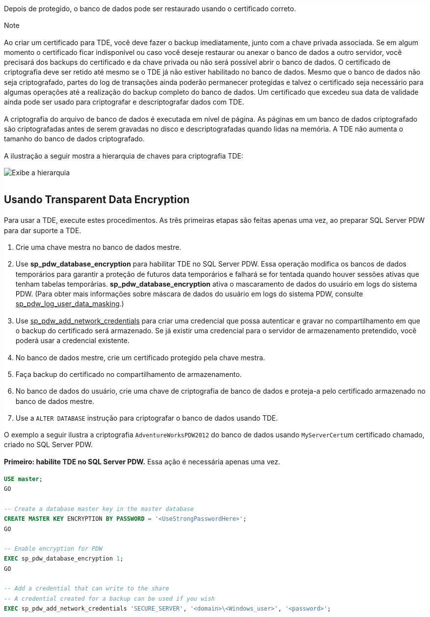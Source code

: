 Depois de protegido, o banco de dados pode ser restaurado usando o certificado correto.  
  
> [!NOTE]  
> Ao criar um certificado para TDE, você deve fazer o backup imediatamente, junto com a chave privada associada. Se em algum momento o certificado ficar indisponível ou caso você deseje restaurar ou anexar o banco de dados a outro servidor, você precisará dos backups do certificado e da chave privada ou não será possível abrir o banco de dados. O certificado de criptografia deve ser retido até mesmo se o TDE já não estiver habilitado no banco de dados. Mesmo que o banco de dados não seja criptografado, partes do log de transações ainda poderão permanecer protegidas e talvez o certificado seja necessário para algumas operações até a realização do backup completo do banco de dados. Um certificado que excedeu sua data de validade ainda pode ser usado para criptografar e descriptografar dados com TDE.  
  
A criptografia do arquivo de banco de dados é executada em nível de página. As páginas em um banco de dados criptografado são criptografadas antes de serem gravadas no disco e descriptografadas quando lidas na memória. A TDE não aumenta o tamanho do banco de dados criptografado.  
  
A ilustração a seguir mostra a hierarquia de chaves para criptografia TDE:  
  
![Exibe a hierarquia](media/tde-architecture.png "TDE_Architecture")  
  
## <a name="using-tde"></a>Usando Transparent Data Encryption  
Para usar a TDE, execute estes procedimentos. As três primeiras etapas são feitas apenas uma vez, ao preparar SQL Server PDW para dar suporte a TDE.  
  
1.  Crie uma chave mestra no banco de dados mestre.  
  
2.  Use **sp_pdw_database_encryption** para habilitar TDE no SQL Server PDW. Essa operação modifica os bancos de dados temporários para garantir a proteção de futuros data temporários e falhará se for tentada quando houver sessões ativas que tenham tabelas temporárias. **sp_pdw_database_encryption** ativa o mascaramento de dados do usuário em logs do sistema PDW. (Para obter mais informações sobre máscara de dados do usuário em logs do sistema PDW, consulte [sp_pdw_log_user_data_masking](../relational-databases/system-stored-procedures/sp-pdw-log-user-data-masking-sql-data-warehouse.md).)  
  
3.  Use [sp_pdw_add_network_credentials](../relational-databases/system-stored-procedures/sp-pdw-add-network-credentials-sql-data-warehouse.md) para criar uma credencial que possa autenticar e gravar no compartilhamento em que o backup do certificado será armazenado. Se já existir uma credencial para o servidor de armazenamento pretendido, você poderá usar a credencial existente.  
  
4.  No banco de dados mestre, crie um certificado protegido pela chave mestra.  
  
5.  Faça backup do certificado no compartilhamento de armazenamento.  
  
6.  No banco de dados do usuário, crie uma chave de criptografia de banco de dados e proteja-a pelo certificado armazenado no banco de dados mestre.  
  
7.  Use a `ALTER DATABASE` instrução para criptografar o banco de dados usando TDE.  
  
O exemplo a seguir ilustra a criptografia `AdventureWorksPDW2012` do banco de dados usando `MyServerCert`um certificado chamado, criado no SQL Server PDW.  
  
**Primeiro: habilite TDE no SQL Server PDW.** Essa ação é necessária apenas uma vez.  
  
```sql  
USE master;  
GO  
  
-- Create a database master key in the master database  
CREATE MASTER KEY ENCRYPTION BY PASSWORD = '<UseStrongPasswordHere>';  
GO  
  
-- Enable encryption for PDW  
EXEC sp_pdw_database_encryption 1;  
GO  
  
-- Add a credential that can write to the share  
-- A credential created for a backup can be used if you wish  
EXEC sp_pdw_add_network_credentials 'SECURE_SERVER', '<domain>\<Windows_user>', '<password>';  
```